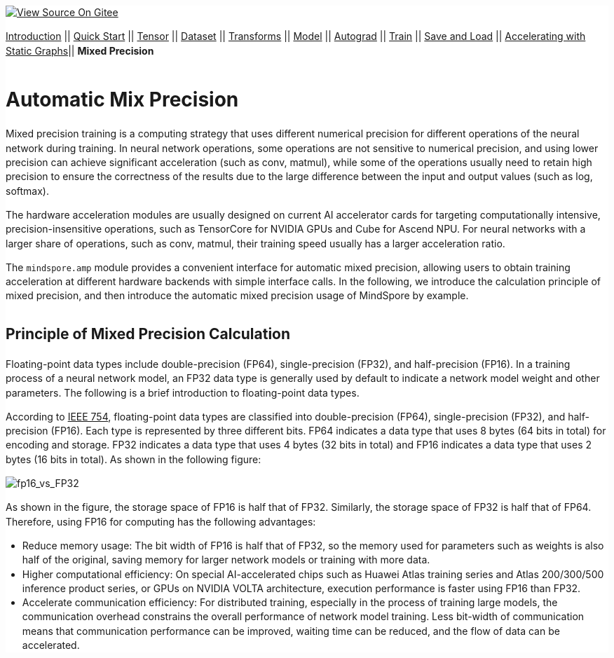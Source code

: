 [![View Source On Gitee](https://mindspore-website.obs.cn-north-4.myhuaweicloud.com/website-images/master/resource/_static/logo_source_en.svg)](https://gitee.com/mindspore/docs/blob/master/tutorials/source_en/beginner/mixed_precision.md)

[Introduction](https://www.mindspore.cn/tutorials/en/master/beginner/introduction.html) || [Quick Start](https://www.mindspore.cn/tutorials/en/master/beginner/quick_start.html#) || [Tensor](https://www.mindspore.cn/tutorials/en/master/beginner/tensor.html) || [Dataset](https://www.mindspore.cn/tutorials/en/master/beginner/dataset.html) || [Transforms](https://www.mindspore.cn/tutorials/en/master/beginner/transforms.html) || [Model](https://www.mindspore.cn/tutorials/en/master/beginner/model.html) || [Autograd](https://www.mindspore.cn/tutorials/en/master/beginner/autograd.html) || [Train](https://www.mindspore.cn/tutorials/en/master/beginner/train.html) || [Save and Load](https://www.mindspore.cn/tutorials/en/master/beginner/save_load.html) || [Accelerating with Static Graphs](https://www.mindspore.cn/tutorials/en/master/beginner/accelerate_with_static_graph.html)|| **Mixed Precision**

# Automatic Mix Precision

Mixed precision training is a computing strategy that uses different numerical precision for different operations of the neural network during training. In neural network operations, some operations are not sensitive to numerical precision, and using lower precision can achieve significant acceleration (such as conv, matmul), while some of the operations usually need to retain high precision to ensure the correctness of the results due to the large difference between the input and output values (such as log, softmax).

The hardware acceleration modules are usually designed on current AI accelerator cards for targeting computationally intensive, precision-insensitive operations, such as TensorCore for NVIDIA GPUs and Cube for Ascend NPU. For neural networks with a larger share of operations, such as conv, matmul, their training speed usually has a larger acceleration ratio.

The `mindspore.amp` module provides a convenient interface for automatic mixed precision, allowing users to obtain training acceleration at different hardware backends with simple interface calls. In the following, we introduce the calculation principle of mixed precision, and then introduce the automatic mixed precision usage of MindSpore by example.

## Principle of Mixed Precision Calculation

Floating-point data types include double-precision (FP64), single-precision (FP32), and half-precision (FP16). In a training process of a neural network model, an FP32 data type is generally used by default to indicate a network model weight and other parameters. The following is a brief introduction to floating-point data types.

According to [IEEE 754](https://en.wikipedia.org/wiki/IEEE_754), floating-point data types are classified into double-precision (FP64), single-precision (FP32), and half-precision (FP16). Each type is represented by three different bits. FP64 indicates a data type that uses 8 bytes (64 bits in total) for encoding and storage. FP32 indicates a data type that uses 4 bytes (32 bits in total) and FP16 indicates a data type that uses 2 bytes (16 bits in total). As shown in the following figure:

![fp16_vs_FP32](https://mindspore-website.obs.cn-north-4.myhuaweicloud.com/website-images/master/tutorials/source_en/beginner/images/fp16_vs_fp32.png)

As shown in the figure, the storage space of FP16 is half that of FP32. Similarly, the storage space of FP32 is half that of FP64. Therefore, using FP16 for computing has the following advantages:

- Reduce memory usage: The bit width of FP16 is half that of FP32, so the memory used for parameters such as weights is also half of the original, saving memory for larger network models or training with more data.
- Higher computational efficiency: On special AI-accelerated chips such as Huawei Atlas training series and Atlas 200/300/500 inference product series, or GPUs on NVIDIA VOLTA architecture, execution performance is faster using FP16 than FP32.
- Accelerate communication efficiency: For distributed training, especially in the process of training large models, the communication overhead constrains the overall performance of network model training. Less bit-width of communication means that communication performance can be improved, waiting time can be reduced, and the flow of data can be accelerated.
